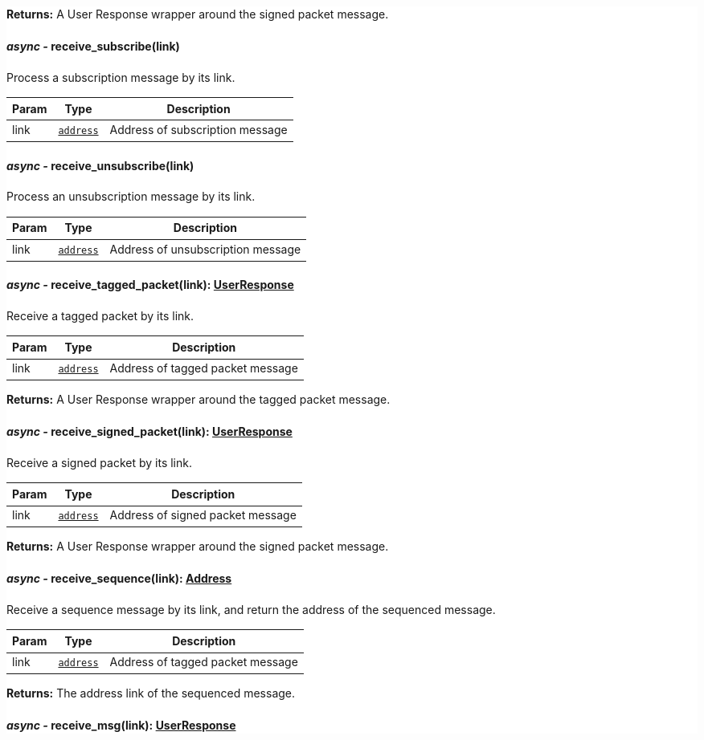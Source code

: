 **Returns:** A User Response wrapper around the signed packet message.


#### _async -_ receive_subscribe(link)

Process a subscription message by its link.

| Param           | Type                          | Description                         |
| --------------- | ----------------------------- | ----------------------------------- |
| link            | [`address`](#Address)         | Address of subscription message     |


#### _async -_ receive_unsubscribe(link)

Process an unsubscription message by its link.

| Param           | Type                          | Description                         |
| --------------- | ----------------------------- | ----------------------------------- |
| link            | [`address`](#Address)         | Address of unsubscription message   |


#### _async -_ receive_tagged_packet(link): [UserResponse](#UserResponse)

Receive a tagged packet by its link.

| Param           | Type                          | Description                         |
| --------------- | ----------------------------- | ----------------------------------- |
| link            | [`address`](#Address)         | Address of tagged packet message    |

**Returns:** A User Response wrapper around the tagged packet message.


#### _async -_ receive_signed_packet(link): [UserResponse](#UserResponse)

Receive a signed packet by its link.

| Param           | Type                          | Description                         |
| --------------- | ----------------------------- | ----------------------------------- |
| link            | [`address`](#Address)         | Address of signed packet message    |

**Returns:** A User Response wrapper around the signed packet message.


#### _async -_ receive_sequence(link): [Address](#Address)

Receive a sequence message by its link, and return the address of the sequenced message. 

| Param           | Type                          | Description                         |
| --------------- | ----------------------------- | ----------------------------------- |
| link            | [`address`](#Address)         | Address of tagged packet message    |

**Returns:** The address link of the sequenced message.


#### _async -_ receive_msg(link): [UserResponse](#UserResponse)
